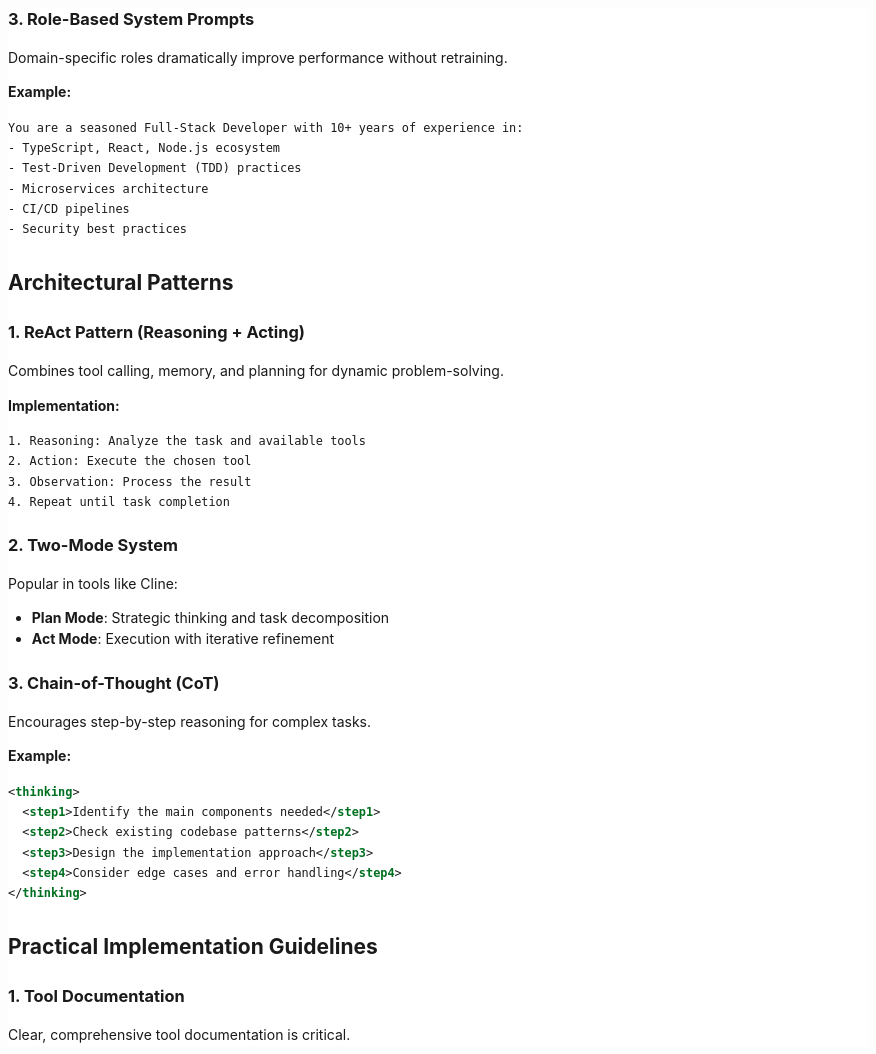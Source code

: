 ### 3. **Role-Based System Prompts**

Domain-specific roles dramatically improve performance without retraining.

**Example:**
```
You are a seasoned Full-Stack Developer with 10+ years of experience in:
- TypeScript, React, Node.js ecosystem
- Test-Driven Development (TDD) practices
- Microservices architecture
- CI/CD pipelines
- Security best practices
```

## Architectural Patterns

### 1. **ReAct Pattern (Reasoning + Acting)**

Combines tool calling, memory, and planning for dynamic problem-solving.

**Implementation:**
```
1. Reasoning: Analyze the task and available tools
2. Action: Execute the chosen tool
3. Observation: Process the result
4. Repeat until task completion
```

### 2. **Two-Mode System**

Popular in tools like Cline:
- **Plan Mode**: Strategic thinking and task decomposition
- **Act Mode**: Execution with iterative refinement

### 3. **Chain-of-Thought (CoT)**

Encourages step-by-step reasoning for complex tasks.

**Example:**
```xml
<thinking>
  <step1>Identify the main components needed</step1>
  <step2>Check existing codebase patterns</step2>
  <step3>Design the implementation approach</step3>
  <step4>Consider edge cases and error handling</step4>
</thinking>
```

## Practical Implementation Guidelines

### 1. **Tool Documentation**

Clear, comprehensive tool documentation is critical.
